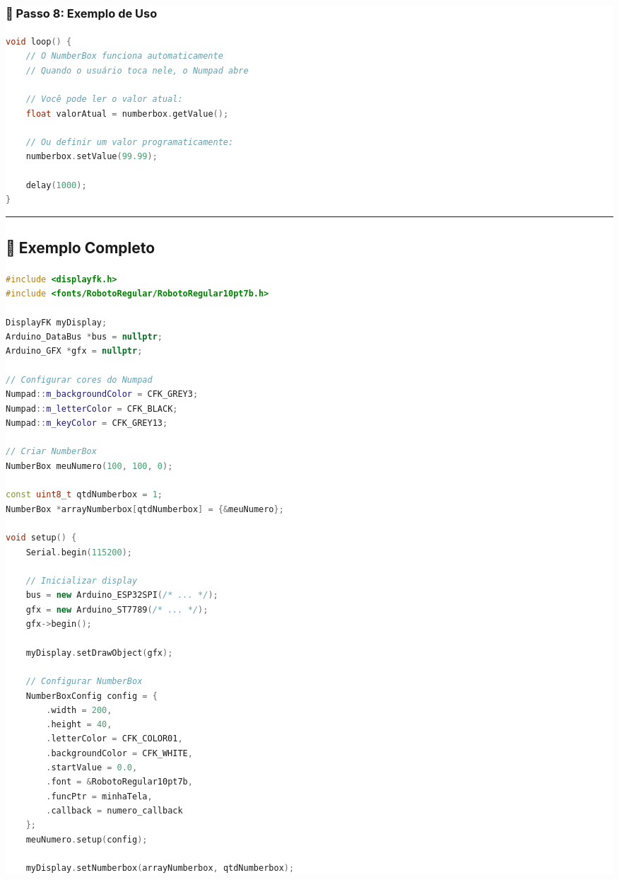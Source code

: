 ### 🔄 Passo 8: Exemplo de Uso

```cpp
void loop() {
    // O NumberBox funciona automaticamente
    // Quando o usuário toca nele, o Numpad abre
    
    // Você pode ler o valor atual:
    float valorAtual = numberbox.getValue();
    
    // Ou definir um valor programaticamente:
    numberbox.setValue(99.99);
    
    delay(1000);
}
```

---

## 📝 Exemplo Completo

```cpp
#include <displayfk.h>
#include <fonts/RobotoRegular/RobotoRegular10pt7b.h>

DisplayFK myDisplay;
Arduino_DataBus *bus = nullptr;
Arduino_GFX *gfx = nullptr;

// Configurar cores do Numpad
Numpad::m_backgroundColor = CFK_GREY3;
Numpad::m_letterColor = CFK_BLACK;
Numpad::m_keyColor = CFK_GREY13;

// Criar NumberBox
NumberBox meuNumero(100, 100, 0);

const uint8_t qtdNumberbox = 1;
NumberBox *arrayNumberbox[qtdNumberbox] = {&meuNumero};

void setup() {
    Serial.begin(115200);
    
    // Inicializar display
    bus = new Arduino_ESP32SPI(/* ... */);
    gfx = new Arduino_ST7789(/* ... */);
    gfx->begin();
    
    myDisplay.setDrawObject(gfx);
    
    // Configurar NumberBox
    NumberBoxConfig config = {
        .width = 200,
        .height = 40,
        .letterColor = CFK_COLOR01,
        .backgroundColor = CFK_WHITE,
        .startValue = 0.0,
        .font = &RobotoRegular10pt7b,
        .funcPtr = minhaTela,
        .callback = numero_callback
    };
    meuNumero.setup(config);
    
    myDisplay.setNumberbox(arrayNumberbox, qtdNumberbox);
```